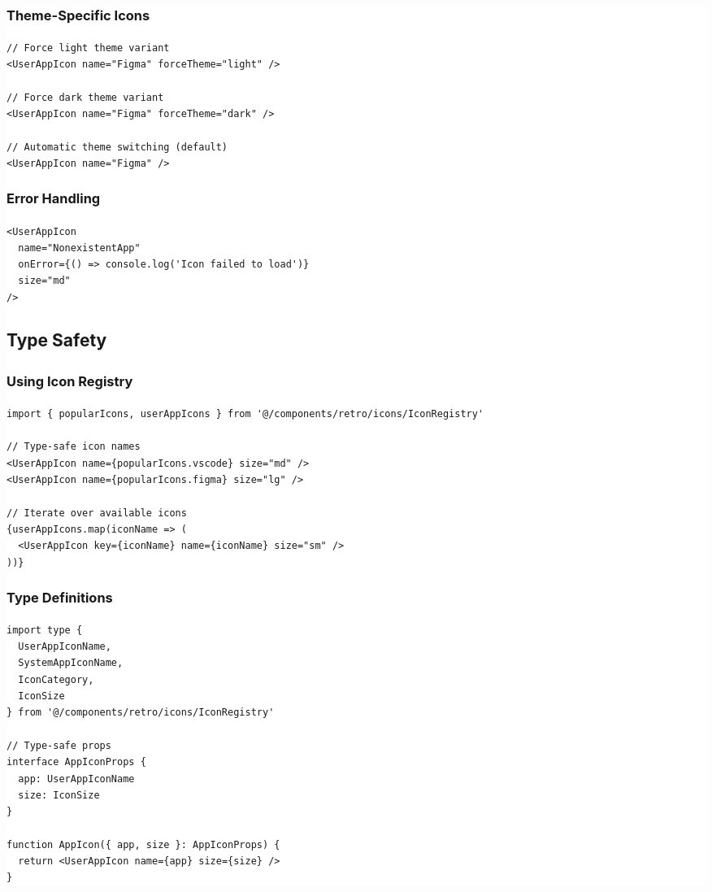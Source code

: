### Theme-Specific Icons

```tsx
// Force light theme variant
<UserAppIcon name="Figma" forceTheme="light" />

// Force dark theme variant  
<UserAppIcon name="Figma" forceTheme="dark" />

// Automatic theme switching (default)
<UserAppIcon name="Figma" />
```

### Error Handling

```tsx
<UserAppIcon 
  name="NonexistentApp"
  onError={() => console.log('Icon failed to load')}
  size="md"
/>
```

## Type Safety

### Using Icon Registry

```tsx
import { popularIcons, userAppIcons } from '@/components/retro/icons/IconRegistry'

// Type-safe icon names
<UserAppIcon name={popularIcons.vscode} size="md" />
<UserAppIcon name={popularIcons.figma} size="lg" />

// Iterate over available icons
{userAppIcons.map(iconName => (
  <UserAppIcon key={iconName} name={iconName} size="sm" />
))}
```

### Type Definitions

```tsx
import type { 
  UserAppIconName, 
  SystemAppIconName,
  IconCategory,
  IconSize 
} from '@/components/retro/icons/IconRegistry'

// Type-safe props
interface AppIconProps {
  app: UserAppIconName
  size: IconSize
}

function AppIcon({ app, size }: AppIconProps) {
  return <UserAppIcon name={app} size={size} />
}
```
